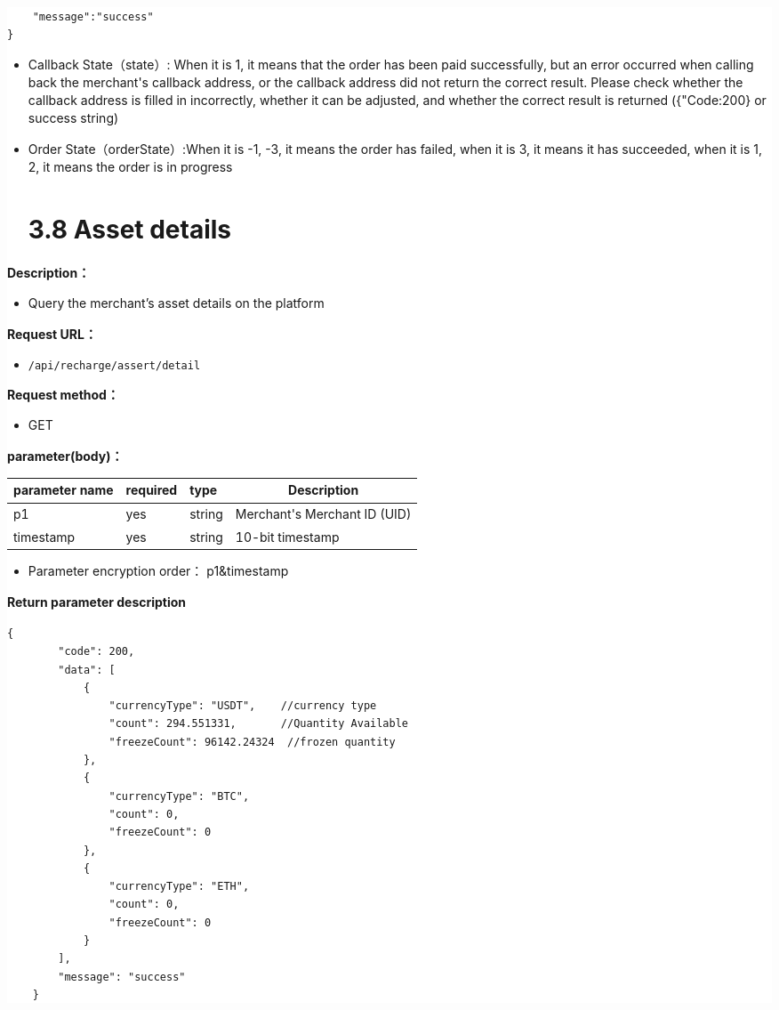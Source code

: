 ```  
    "message":"success"
}

```
- Callback State（state）: When it is 1, it means that the order has been paid successfully, but an error occurred when calling back the merchant's callback address, or the callback address did not return the correct result. Please check whether the callback address is filled in incorrectly, whether it can be adjusted, and whether the correct result is returned ({"Code:200} or success string)
- Order State（orderState）:When it is -1, -3, it means the order has failed, when it is 3, it means it has succeeded, when it is 1, 2, it means the order is in progress

   # 3.8 Asset details  

**Description：** 

- Query the merchant’s asset details on the platform

**Request URL：** 
- `/api/recharge/assert/detail `

**Request method：**
- GET

**parameter(body)：** 

|parameter name|required|type|Description|
|:----    |:---|:----- |-----   |
|p1 |yes|string | Merchant's Merchant ID (UID)  |
|timestamp |yes|string | 10-bit timestamp  |

- Parameter encryption order： p1&timestamp

 **Return parameter description** 


```
{
        "code": 200,
        "data": [
            {
                "currencyType": "USDT",    //currency type
                "count": 294.551331,       //Quantity Available     
                "freezeCount": 96142.24324  //frozen quantity
            },
            {
                "currencyType": "BTC",
                "count": 0,
                "freezeCount": 0
            },
            {
                "currencyType": "ETH",
                "count": 0,
                "freezeCount": 0
            }
        ],
        "message": "success"
    }
```


